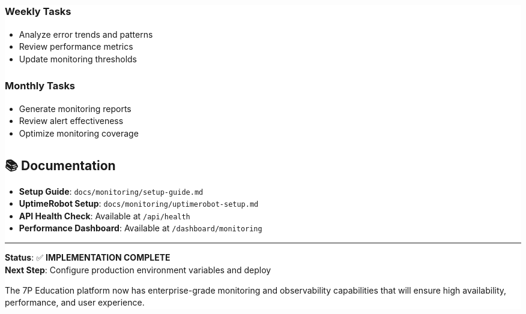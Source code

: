 ### Weekly Tasks
- Analyze error trends and patterns
- Review performance metrics
- Update monitoring thresholds

### Monthly Tasks
- Generate monitoring reports
- Review alert effectiveness
- Optimize monitoring coverage

## 📚 Documentation

- **Setup Guide**: `docs/monitoring/setup-guide.md`
- **UptimeRobot Setup**: `docs/monitoring/uptimerobot-setup.md`
- **API Health Check**: Available at `/api/health`
- **Performance Dashboard**: Available at `/dashboard/monitoring`

---

**Status**: ✅ **IMPLEMENTATION COMPLETE**  
**Next Step**: Configure production environment variables and deploy

The 7P Education platform now has enterprise-grade monitoring and observability capabilities that will ensure high availability, performance, and user experience.